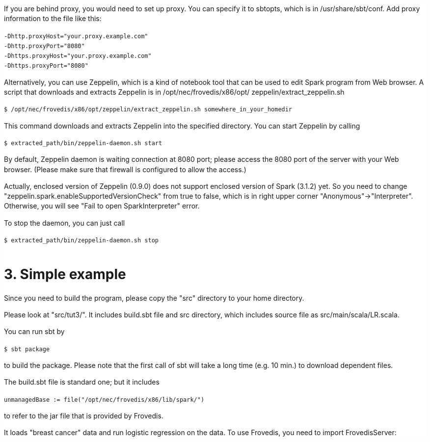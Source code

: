 If you are behind proxy, you would need to set up proxy. You can
specify it to sbtopts, which is in /usr/share/sbt/conf.
Add proxy information to the file like this:

    -Dhttp.proxyHost="your.proxy.example.com"
    -Dhttp.proxyPort="8080"
    -Dhttps.proxyHost="your.proxy.example.com"
    -Dhttps.proxyPort="8080"

Alternatively, you can use Zeppelin, which is a kind of notebook tool
that can be used to edit Spark program from Web browser. A script that
downloads and extracts Zeppelin is in
/opt/nec/frovedis/x86/opt/ zeppelin/extract_zeppelin.sh

    $ /opt/nec/frovedis/x86/opt/zeppelin/extract_zeppelin.sh somewhere_in_your_homedir

This command downloads and extracts Zeppelin into the specified directory.
You can start Zeppelin by calling

    $ extracted_path/bin/zeppelin-daemon.sh start 

By default, Zeppelin daemon is waiting connection at 8080 port; please
access the 8080 port of the server with your Web browser. (Please make
sure that firewall is configured to allow the access.)

Actually, enclosed version of Zeppelin (0.9.0) does not support 
enclosed version of Spark (3.1.2) yet. So you need to change
"zeppelin.spark.enableSupportedVersionCheck" from true to false, 
which is in right upper corner "Anonymous"->"Interpreter".
Otherwise, you will see "Fail to open SparkInterpreter" error.

To stop the daemon, you can just call

    $ extracted_path/bin/zeppelin-daemon.sh stop


# 3. Simple example

Since you need to build the program, please copy the "src" directory
to your home directory.

Please look at "src/tut3/". It includes build.sbt file and src
directory, which includes source file as src/main/scala/LR.scala.

You can run sbt by 

    $ sbt package

to build the package. Please note that the first call of sbt will take
a long time (e.g. 10 min.) to download dependent files.

The build.sbt file is standard one; but it includes

    unmanagedBase := file("/opt/nec/frovedis/x86/lib/spark/")

to refer to the jar file that is provided by Frovedis.

It loads "breast cancer" data and run logistic regression on the data.
To use Frovedis, you need to import FrovedisServer:
